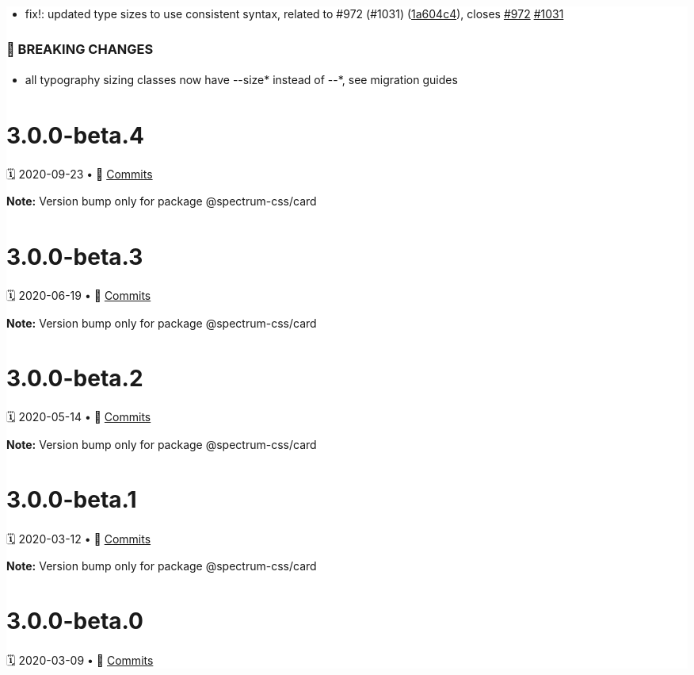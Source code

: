 * fix!: updated type sizes to use consistent syntax, related to #972 (#1031) ([1a604c4](https://github.com/adobe/spectrum-css/commit/1a604c4)), closes [#972](https://github.com/adobe/spectrum-css/issues/972) [#1031](https://github.com/adobe/spectrum-css/issues/1031)


### 🛑 BREAKING CHANGES

* all typography sizing classes now have --size* instead of --*, see migration guides





<a name="3.0.0-beta.4"></a>
# 3.0.0-beta.4
🗓 2020-09-23 • 📝 [Commits](https://github.com/adobe/spectrum-css/compare/@spectrum-css/card@3.0.0-beta.3...@spectrum-css/card@3.0.0-beta.4)

**Note:** Version bump only for package @spectrum-css/card





<a name="3.0.0-beta.3"></a>
# 3.0.0-beta.3
🗓 2020-06-19 • 📝 [Commits](https://github.com/adobe/spectrum-css/compare/@spectrum-css/card@3.0.0-beta.2...@spectrum-css/card@3.0.0-beta.3)

**Note:** Version bump only for package @spectrum-css/card





<a name="3.0.0-beta.2"></a>
# 3.0.0-beta.2
🗓 2020-05-14 • 📝 [Commits](https://github.com/adobe/spectrum-css/compare/@spectrum-css/card@3.0.0-beta.1...@spectrum-css/card@3.0.0-beta.2)

**Note:** Version bump only for package @spectrum-css/card





<a name="3.0.0-beta.1"></a>
# 3.0.0-beta.1
🗓 2020-03-12 • 📝 [Commits](https://github.com/adobe/spectrum-css/compare/@spectrum-css/card@3.0.0-beta.0...@spectrum-css/card@3.0.0-beta.1)

**Note:** Version bump only for package @spectrum-css/card





<a name="3.0.0-beta.0"></a>
# 3.0.0-beta.0
🗓 2020-03-09 • 📝 [Commits](https://github.com/adobe/spectrum-css/compare/@spectrum-css/card@2.0.6...@spectrum-css/card@3.0.0-beta.0)
